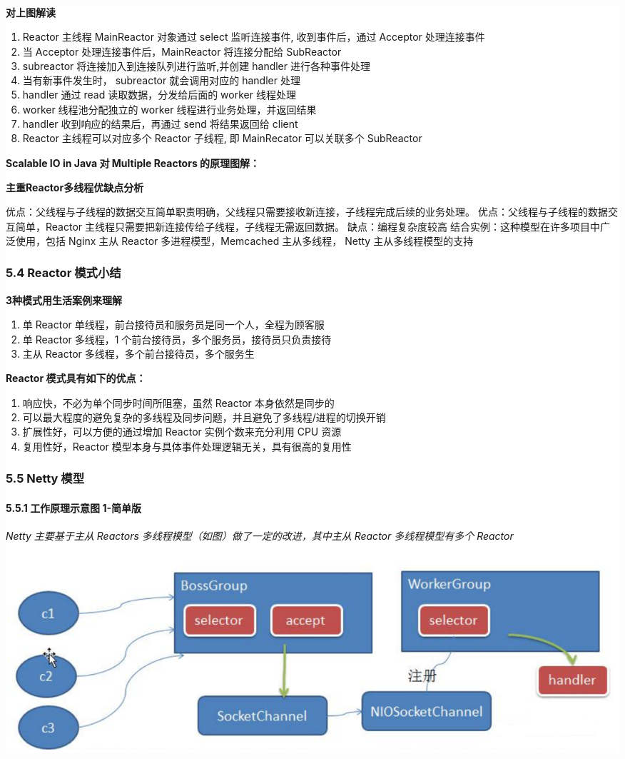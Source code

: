 **对上图解读**

1. Reactor 主线程 MainReactor 对象通过 select 监听连接事件, 收到事件后，通过 Acceptor 处理连接事件
2. 当 Acceptor 处理连接事件后，MainReactor 将连接分配给 SubReactor
3. subreactor 将连接加入到连接队列进行监听,并创建 handler 进行各种事件处理
4. 当有新事件发生时， subreactor 就会调用对应的 handler 处理
5. handler 通过 read 读取数据，分发给后面的 worker 线程处理
6. worker 线程池分配独立的 worker 线程进行业务处理，并返回结果
7. handler 收到响应的结果后，再通过 send 将结果返回给 client
8. Reactor 主线程可以对应多个 Reactor 子线程, 即 MainRecator 可以关联多个 SubReactor

**Scalable IO in Java 对 Multiple Reactors 的原理图解：**

**主重Reactor多线程优缺点分析**

优点：父线程与子线程的数据交互简单职责明确，父线程只需要接收新连接，子线程完成后续的业务处理。 优点：父线程与子线程的数据交互简单，Reactor 主线程只需要把新连接传给子线程，子线程无需返回数据。 缺点：编程复杂度较高
结合实例：这种模型在许多项目中广泛使用，包括 Nginx 主从 Reactor 多进程模型，Memcached 主从多线程， Netty 主从多线程模型的支持

### 5.4 Reactor 模式小结

**3种模式用生活案例来理解**

1. 单 Reactor 单线程，前台接待员和服务员是同一个人，全程为顾客服
2. 单 Reactor 多线程，1 个前台接待员，多个服务员，接待员只负责接待
3. 主从 Reactor 多线程，多个前台接待员，多个服务生

**Reactor 模式具有如下的优点：**

1. 响应快，不必为单个同步时间所阻塞，虽然 Reactor 本身依然是同步的
2. 可以最大程度的避免复杂的多线程及同步问题，并且避免了多线程/进程的切换开销
3. 扩展性好，可以方便的通过增加 Reactor 实例个数来充分利用 CPU 资源
4. 复用性好，Reactor 模型本身与具体事件处理逻辑无关，具有很高的复用性

### 5.5 Netty 模型

#### 5.5.1 工作原理示意图 1-简单版

*Netty 主要基于主从 Reactors 多线程模型（如图）做了一定的改进，其中主从 Reactor 多线程模型有多个 Reactor*

![image-20210105232911653](assets/image-20210105232911653.png)

